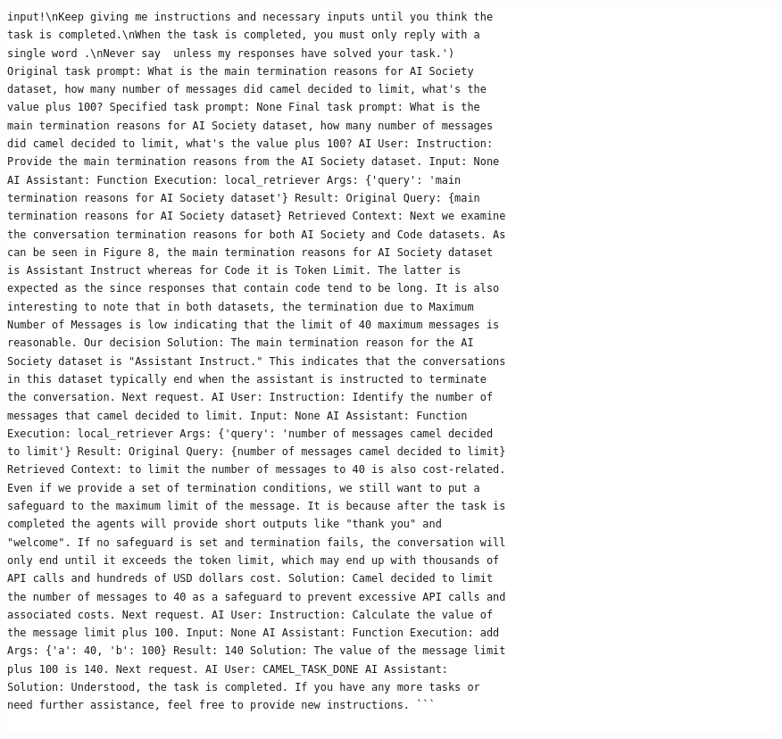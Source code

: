 ``` ## 1. Customized RAG In this section we will set our customized RAG
input!\nKeep giving me instructions and necessary inputs until you think the
task is completed.\nWhen the task is completed, you must only reply with a
single word .\nNever say  unless my responses have solved your task.')
Original task prompt: What is the main termination reasons for AI Society
dataset, how many number of messages did camel decided to limit, what's the
value plus 100? Specified task prompt: None Final task prompt: What is the
main termination reasons for AI Society dataset, how many number of messages
did camel decided to limit, what's the value plus 100? AI User: Instruction:
Provide the main termination reasons from the AI Society dataset. Input: None
AI Assistant: Function Execution: local_retriever Args: {'query': 'main
termination reasons for AI Society dataset'} Result: Original Query: {main
termination reasons for AI Society dataset} Retrieved Context: Next we examine
the conversation termination reasons for both AI Society and Code datasets. As
can be seen in Figure 8, the main termination reasons for AI Society dataset
is Assistant Instruct whereas for Code it is Token Limit. The latter is
expected as the since responses that contain code tend to be long. It is also
interesting to note that in both datasets, the termination due to Maximum
Number of Messages is low indicating that the limit of 40 maximum messages is
reasonable. Our decision Solution: The main termination reason for the AI
Society dataset is "Assistant Instruct." This indicates that the conversations
in this dataset typically end when the assistant is instructed to terminate
the conversation. Next request. AI User: Instruction: Identify the number of
messages that camel decided to limit. Input: None AI Assistant: Function
Execution: local_retriever Args: {'query': 'number of messages camel decided
to limit'} Result: Original Query: {number of messages camel decided to limit}
Retrieved Context: to limit the number of messages to 40 is also cost-related.
Even if we provide a set of termination conditions, we still want to put a
safeguard to the maximum limit of the message. It is because after the task is
completed the agents will provide short outputs like "thank you" and
"welcome". If no safeguard is set and termination fails, the conversation will
only end until it exceeds the token limit, which may end up with thousands of
API calls and hundreds of USD dollars cost. Solution: Camel decided to limit
the number of messages to 40 as a safeguard to prevent excessive API calls and
associated costs. Next request. AI User: Instruction: Calculate the value of
the message limit plus 100. Input: None AI Assistant: Function Execution: add
Args: {'a': 40, 'b': 100} Result: 140 Solution: The value of the message limit
plus 100 is 140. Next request. AI User: CAMEL_TASK_DONE AI Assistant:
Solution: Understood, the task is completed. If you have any more tasks or
need further assistance, feel free to provide new instructions. ```

